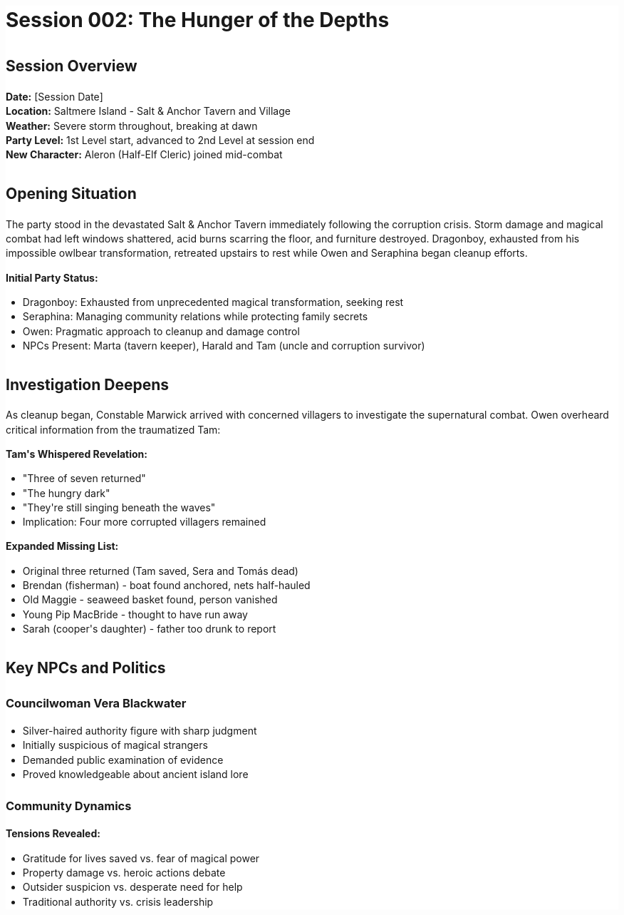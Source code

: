 # Session 002: The Hunger of the Depths

## Session Overview
**Date:** [Session Date]  
**Location:** Saltmere Island - Salt & Anchor Tavern and Village  
**Weather:** Severe storm throughout, breaking at dawn  
**Party Level:** 1st Level start, advanced to 2nd Level at session end  
**New Character:** Aleron (Half-Elf Cleric) joined mid-combat  

## Opening Situation
The party stood in the devastated Salt & Anchor Tavern immediately following the corruption crisis. Storm damage and magical combat had left windows shattered, acid burns scarring the floor, and furniture destroyed. Dragonboy, exhausted from his impossible owlbear transformation, retreated upstairs to rest while Owen and Seraphina began cleanup efforts.

**Initial Party Status:**
- Dragonboy: Exhausted from unprecedented magical transformation, seeking rest
- Seraphina: Managing community relations while protecting family secrets
- Owen: Pragmatic approach to cleanup and damage control
- NPCs Present: Marta (tavern keeper), Harald and Tam (uncle and corruption survivor)

## Investigation Deepens
As cleanup began, Constable Marwick arrived with concerned villagers to investigate the supernatural combat. Owen overheard critical information from the traumatized Tam:

**Tam's Whispered Revelation:**
- "Three of seven returned"
- "The hungry dark"
- "They're still singing beneath the waves"
- Implication: Four more corrupted villagers remained

**Expanded Missing List:**
- Original three returned (Tam saved, Sera and Tomás dead)
- Brendan (fisherman) - boat found anchored, nets half-hauled
- Old Maggie - seaweed basket found, person vanished
- Young Pip MacBride - thought to have run away
- Sarah (cooper's daughter) - father too drunk to report

## Key NPCs and Politics

### Councilwoman Vera Blackwater
- Silver-haired authority figure with sharp judgment
- Initially suspicious of magical strangers
- Demanded public examination of evidence
- Proved knowledgeable about ancient island lore

### Community Dynamics
**Tensions Revealed:**
- Gratitude for lives saved vs. fear of magical power
- Property damage vs. heroic actions debate
- Outsider suspicion vs. desperate need for help
- Traditional authority vs. crisis leadership
